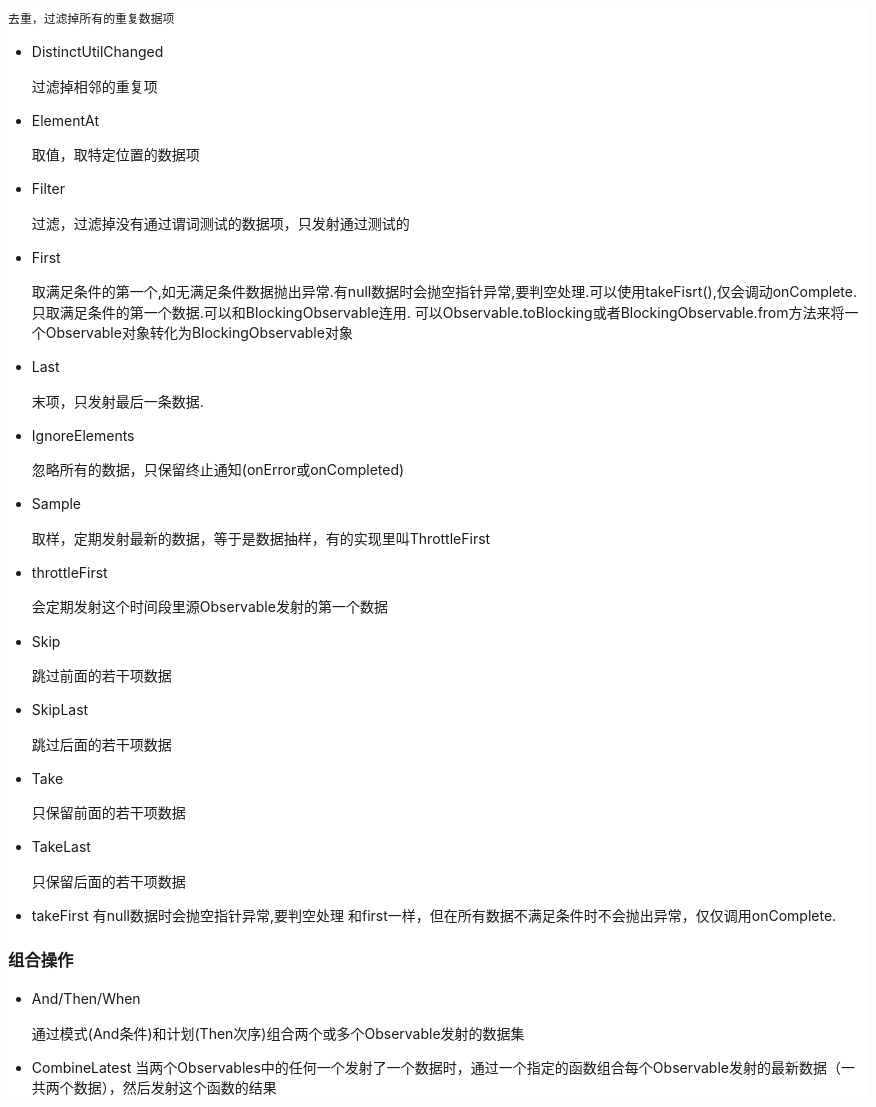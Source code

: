     去重，过滤掉所有的重复数据项

- DistinctUtilChanged

    过滤掉相邻的重复项

- ElementAt

    取值，取特定位置的数据项

- Filter

    过滤，过滤掉没有通过谓词测试的数据项，只发射通过测试的

- First

    取满足条件的第一个,如无满足条件数据抛出异常.有null数据时会抛空指针异常,要判空处理.可以使用takeFisrt(),仅会调动onComplete.
    只取满足条件的第一个数据.可以和BlockingObservable连用.
    可以Observable.toBlocking或者BlockingObservable.from方法来将一个Observable对象转化为BlockingObservable对象

- Last

    末项，只发射最后一条数据.

- IgnoreElements

    忽略所有的数据，只保留终止通知(onError或onCompleted)

- Sample

    取样，定期发射最新的数据，等于是数据抽样，有的实现里叫ThrottleFirst

- throttleFirst

    会定期发射这个时间段里源Observable发射的第一个数据

- Skip

    跳过前面的若干项数据

- SkipLast

    跳过后面的若干项数据

- Take

    只保留前面的若干项数据

- TakeLast

    只保留后面的若干项数据

- takeFirst
  有null数据时会抛空指针异常,要判空处理
  和first一样，但在所有数据不满足条件时不会抛出异常，仅仅调用onComplete.



### 组合操作
- And/Then/When

    通过模式(And条件)和计划(Then次序)组合两个或多个Observable发射的数据集

- CombineLatest
    当两个Observables中的任何一个发射了一个数据时，通过一个指定的函数组合每个Observable发射的最新数据（一共两个数据），然后发射这个函数的结果

